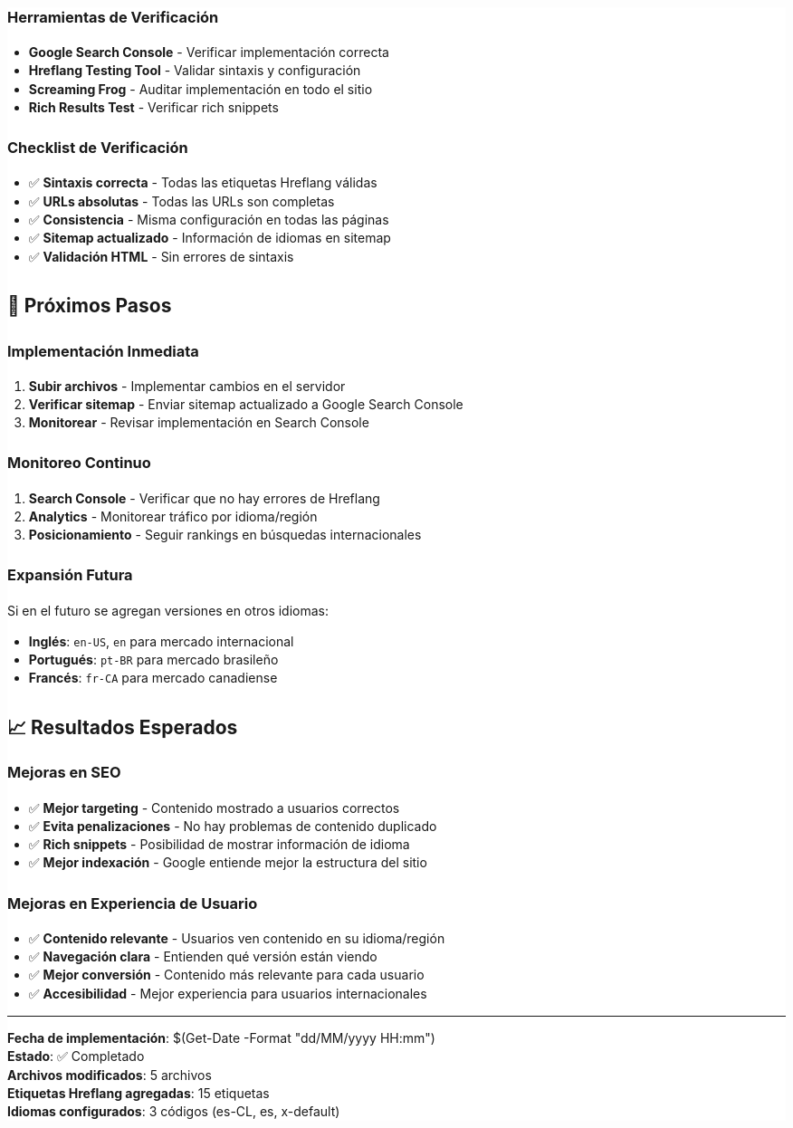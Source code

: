### Herramientas de Verificación
- **Google Search Console** - Verificar implementación correcta
- **Hreflang Testing Tool** - Validar sintaxis y configuración
- **Screaming Frog** - Auditar implementación en todo el sitio
- **Rich Results Test** - Verificar rich snippets

### Checklist de Verificación
- ✅ **Sintaxis correcta** - Todas las etiquetas Hreflang válidas
- ✅ **URLs absolutas** - Todas las URLs son completas
- ✅ **Consistencia** - Misma configuración en todas las páginas
- ✅ **Sitemap actualizado** - Información de idiomas en sitemap
- ✅ **Validación HTML** - Sin errores de sintaxis

## 🚀 Próximos Pasos

### Implementación Inmediata
1. **Subir archivos** - Implementar cambios en el servidor
2. **Verificar sitemap** - Enviar sitemap actualizado a Google Search Console
3. **Monitorear** - Revisar implementación en Search Console

### Monitoreo Continuo
1. **Search Console** - Verificar que no hay errores de Hreflang
2. **Analytics** - Monitorear tráfico por idioma/región
3. **Posicionamiento** - Seguir rankings en búsquedas internacionales

### Expansión Futura
Si en el futuro se agregan versiones en otros idiomas:
- **Inglés**: `en-US`, `en` para mercado internacional
- **Portugués**: `pt-BR` para mercado brasileño
- **Francés**: `fr-CA` para mercado canadiense

## 📈 Resultados Esperados

### Mejoras en SEO
- ✅ **Mejor targeting** - Contenido mostrado a usuarios correctos
- ✅ **Evita penalizaciones** - No hay problemas de contenido duplicado
- ✅ **Rich snippets** - Posibilidad de mostrar información de idioma
- ✅ **Mejor indexación** - Google entiende mejor la estructura del sitio

### Mejoras en Experiencia de Usuario
- ✅ **Contenido relevante** - Usuarios ven contenido en su idioma/región
- ✅ **Navegación clara** - Entienden qué versión están viendo
- ✅ **Mejor conversión** - Contenido más relevante para cada usuario
- ✅ **Accesibilidad** - Mejor experiencia para usuarios internacionales

---

**Fecha de implementación**: $(Get-Date -Format "dd/MM/yyyy HH:mm")  
**Estado**: ✅ Completado  
**Archivos modificados**: 5 archivos  
**Etiquetas Hreflang agregadas**: 15 etiquetas  
**Idiomas configurados**: 3 códigos (es-CL, es, x-default)
